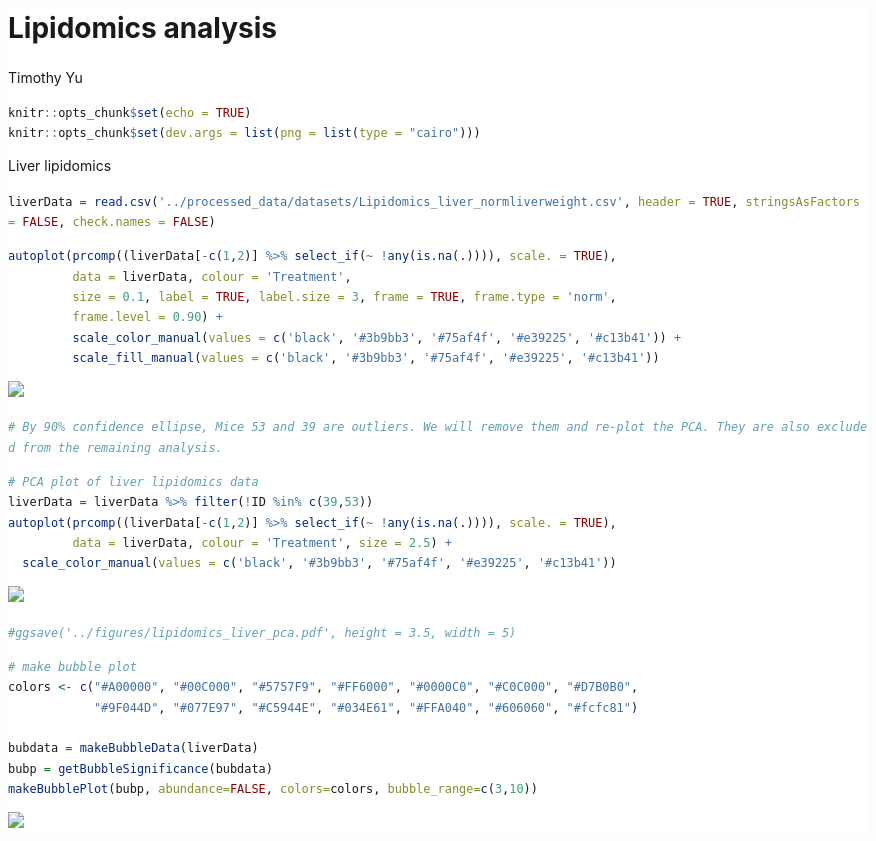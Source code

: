 Lipidomics analysis
================
Timothy Yu

``` r
knitr::opts_chunk$set(echo = TRUE)
knitr::opts_chunk$set(dev.args = list(png = list(type = "cairo")))
```

Liver lipidomics

``` r
liverData = read.csv('../processed_data/datasets/Lipidomics_liver_normliverweight.csv', header = TRUE, stringsAsFactors = FALSE, check.names = FALSE)
```

``` r
autoplot(prcomp((liverData[-c(1,2)] %>% select_if(~ !any(is.na(.)))), scale. = TRUE), 
         data = liverData, colour = 'Treatment', 
         size = 0.1, label = TRUE, label.size = 3, frame = TRUE, frame.type = 'norm', 
         frame.level = 0.90) + 
         scale_color_manual(values = c('black', '#3b9bb3', '#75af4f', '#e39225', '#c13b41')) +
         scale_fill_manual(values = c('black', '#3b9bb3', '#75af4f', '#e39225', '#c13b41'))
```

![](/Users/timyu/Desktop/ETV007-time-course/markdowns/lipidomics_files/figure-gfm/unnamed-chunk-4-1.png)

``` r
# By 90% confidence ellipse, Mice 53 and 39 are outliers. We will remove them and re-plot the PCA. They are also excluded from the remaining analysis.
```

``` r
# PCA plot of liver lipidomics data
liverData = liverData %>% filter(!ID %in% c(39,53))
autoplot(prcomp((liverData[-c(1,2)] %>% select_if(~ !any(is.na(.)))), scale. = TRUE), 
         data = liverData, colour = 'Treatment', size = 2.5) + 
  scale_color_manual(values = c('black', '#3b9bb3', '#75af4f', '#e39225', '#c13b41'))
```

![](/Users/timyu/Desktop/ETV007-time-course/markdowns/lipidomics_files/figure-gfm/unnamed-chunk-5-1.png)

``` r
#ggsave('../figures/lipidomics_liver_pca.pdf', height = 3.5, width = 5)
```

``` r
# make bubble plot
colors <- c("#A00000", "#00C000", "#5757F9", "#FF6000", "#0000C0", "#C0C000", "#D7B0B0",
            "#9F044D", "#077E97", "#C5944E", "#034E61", "#FFA040", "#606060", "#fcfc81")

bubdata = makeBubbleData(liverData)
bubp = getBubbleSignificance(bubdata)
makeBubblePlot(bubp, abundance=FALSE, colors=colors, bubble_range=c(3,10))
```

![](/Users/timyu/Desktop/ETV007-time-course/markdowns/lipidomics_files/figure-gfm/unnamed-chunk-6-1.png)
